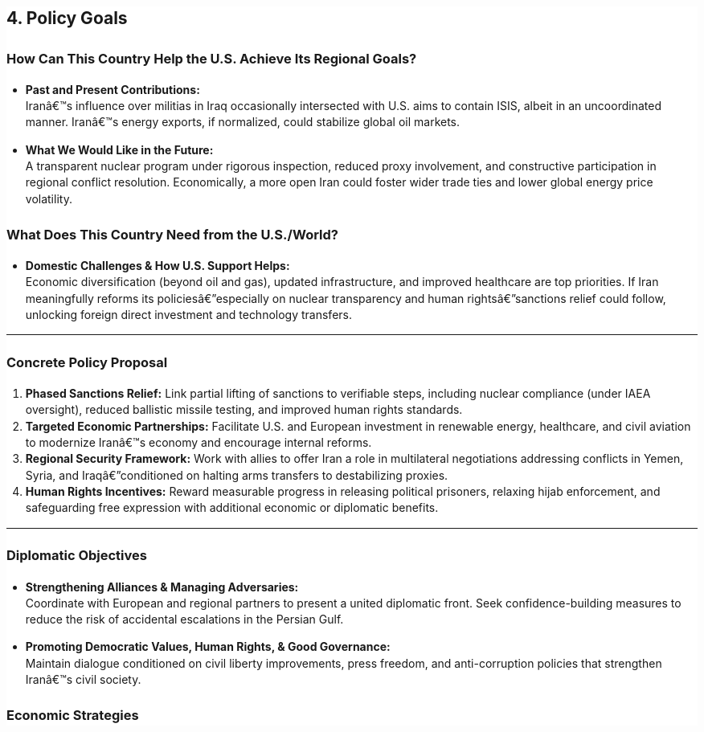 ## **4. Policy Goals**

### **How Can This Country Help the U.S. Achieve Its Regional Goals?**

- **Past and Present Contributions:**  
  Iranâ€™s influence over militias in Iraq occasionally intersected with U.S. aims to contain ISIS, albeit in an uncoordinated manner. Iranâ€™s energy exports, if normalized, could stabilize global oil markets.

- **What We Would Like in the Future:**  
  A transparent nuclear program under rigorous inspection, reduced proxy involvement, and constructive participation in regional conflict resolution. Economically, a more open Iran could foster wider trade ties and lower global energy price volatility.

### **What Does This Country Need from the U.S./World?**

- **Domestic Challenges & How U.S. Support Helps:**  
  Economic diversification (beyond oil and gas), updated infrastructure, and improved healthcare are top priorities. If Iran meaningfully reforms its policiesâ€”especially on nuclear transparency and human rightsâ€”sanctions relief could follow, unlocking foreign direct investment and technology transfers.

---

### **Concrete Policy Proposal**

1. **Phased Sanctions Relief:** Link partial lifting of sanctions to verifiable steps, including nuclear compliance (under IAEA oversight), reduced ballistic missile testing, and improved human rights standards.  
2. **Targeted Economic Partnerships:** Facilitate U.S. and European investment in renewable energy, healthcare, and civil aviation to modernize Iranâ€™s economy and encourage internal reforms.  
3. **Regional Security Framework:** Work with allies to offer Iran a role in multilateral negotiations addressing conflicts in Yemen, Syria, and Iraqâ€”conditioned on halting arms transfers to destabilizing proxies.  
4. **Human Rights Incentives:** Reward measurable progress in releasing political prisoners, relaxing hijab enforcement, and safeguarding free expression with additional economic or diplomatic benefits.

---

### **Diplomatic Objectives**

- **Strengthening Alliances & Managing Adversaries:**  
  Coordinate with European and regional partners to present a united diplomatic front. Seek confidence-building measures to reduce the risk of accidental escalations in the Persian Gulf.

- **Promoting Democratic Values, Human Rights, & Good Governance:**  
  Maintain dialogue conditioned on civil liberty improvements, press freedom, and anti-corruption policies that strengthen Iranâ€™s civil society.

### **Economic Strategies**
